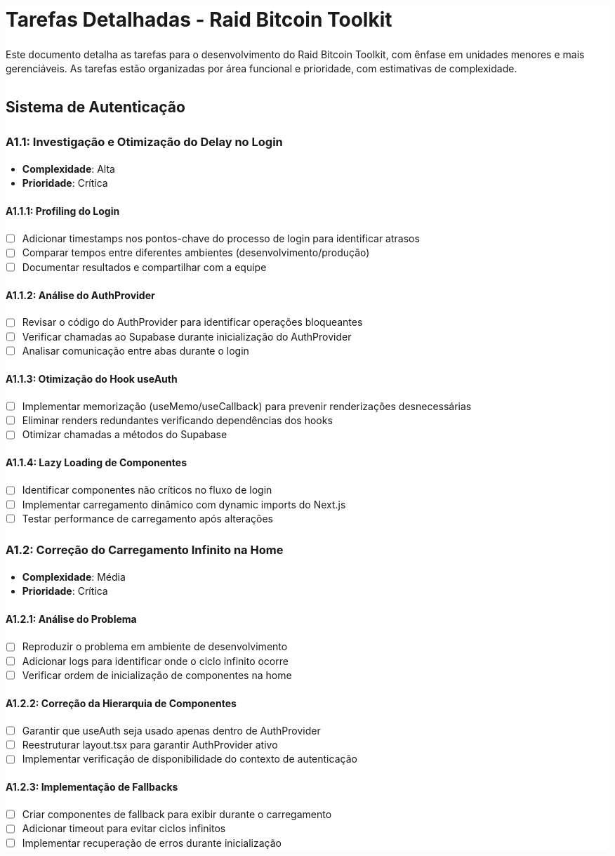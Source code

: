 # Tarefas Detalhadas - Raid Bitcoin Toolkit

Este documento detalha as tarefas para o desenvolvimento do Raid Bitcoin Toolkit, com ênfase em unidades menores e mais gerenciáveis. As tarefas estão organizadas por área funcional e prioridade, com estimativas de complexidade.

## Sistema de Autenticação

### A1.1: Investigação e Otimização do Delay no Login
- **Complexidade**: Alta
- **Prioridade**: Crítica

#### A1.1.1: Profiling do Login
- [ ] Adicionar timestamps nos pontos-chave do processo de login para identificar atrasos
- [ ] Comparar tempos entre diferentes ambientes (desenvolvimento/produção)
- [ ] Documentar resultados e compartilhar com a equipe

#### A1.1.2: Análise do AuthProvider
- [ ] Revisar o código do AuthProvider para identificar operações bloqueantes
- [ ] Verificar chamadas ao Supabase durante inicialização do AuthProvider
- [ ] Analisar comunicação entre abas durante o login

#### A1.1.3: Otimização do Hook useAuth
- [ ] Implementar memorização (useMemo/useCallback) para prevenir renderizações desnecessárias
- [ ] Eliminar renders redundantes verificando dependências dos hooks
- [ ] Otimizar chamadas a métodos do Supabase

#### A1.1.4: Lazy Loading de Componentes
- [ ] Identificar componentes não críticos no fluxo de login
- [ ] Implementar carregamento dinâmico com dynamic imports do Next.js
- [ ] Testar performance de carregamento após alterações

### A1.2: Correção do Carregamento Infinito na Home
- **Complexidade**: Média
- **Prioridade**: Crítica

#### A1.2.1: Análise do Problema
- [ ] Reproduzir o problema em ambiente de desenvolvimento
- [ ] Adicionar logs para identificar onde o ciclo infinito ocorre
- [ ] Verificar ordem de inicialização de componentes na home

#### A1.2.2: Correção da Hierarquia de Componentes
- [ ] Garantir que useAuth seja usado apenas dentro de AuthProvider
- [ ] Reestruturar layout.tsx para garantir AuthProvider ativo
- [ ] Implementar verificação de disponibilidade do contexto de autenticação

#### A1.2.3: Implementação de Fallbacks
- [ ] Criar componentes de fallback para exibir durante o carregamento
- [ ] Adicionar timeout para evitar ciclos infinitos
- [ ] Implementar recuperação de erros durante inicialização
